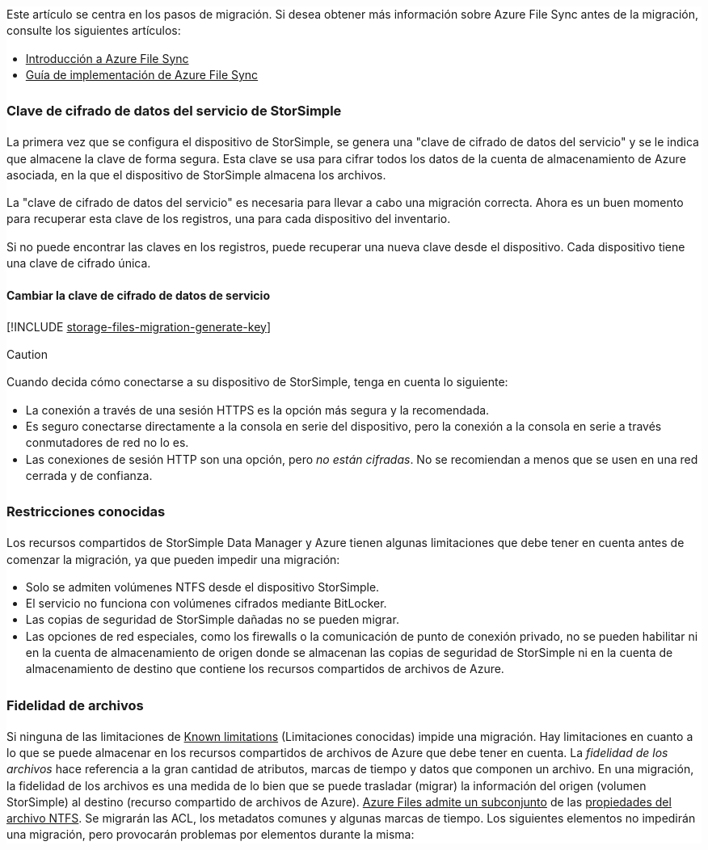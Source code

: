 Este artículo se centra en los pasos de migración. Si desea obtener más información sobre Azure File Sync antes de la migración, consulte los siguientes artículos:

* [Introducción a Azure File Sync](../file-sync/file-sync-planning.md "Introducción")
* [Guía de implementación de Azure File Sync](../file-sync/file-sync-deployment-guide.md)

### <a name="storsimple-service-data-encryption-key"></a>Clave de cifrado de datos del servicio de StorSimple

La primera vez que se configura el dispositivo de StorSimple, se genera una "clave de cifrado de datos del servicio" y se le indica que almacene la clave de forma segura. Esta clave se usa para cifrar todos los datos de la cuenta de almacenamiento de Azure asociada, en la que el dispositivo de StorSimple almacena los archivos.

La "clave de cifrado de datos del servicio" es necesaria para llevar a cabo una migración correcta. Ahora es un buen momento para recuperar esta clave de los registros, una para cada dispositivo del inventario.

Si no puede encontrar las claves en los registros, puede recuperar una nueva clave desde el dispositivo. Cada dispositivo tiene una clave de cifrado única.

#### <a name="change-the-service-data-encryption-key"></a>Cambiar la clave de cifrado de datos de servicio

[!INCLUDE [storage-files-migration-generate-key](../../../includes/storage-files-migration-generate-key.md)]

> [!CAUTION]
> Cuando decida cómo conectarse a su dispositivo de StorSimple, tenga en cuenta lo siguiente:
>
> * La conexión a través de una sesión HTTPS es la opción más segura y la recomendada.
> * Es seguro conectarse directamente a la consola en serie del dispositivo, pero la conexión a la consola en serie a través conmutadores de red no lo es.
> * Las conexiones de sesión HTTP son una opción, pero *no están cifradas*. No se recomiendan a menos que se usen en una red cerrada y de confianza.

### <a name="known-limitations"></a>Restricciones conocidas

Los recursos compartidos de StorSimple Data Manager y Azure tienen algunas limitaciones que debe tener en cuenta antes de comenzar la migración, ya que pueden impedir una migración:
* Solo se admiten volúmenes NTFS desde el dispositivo StorSimple.
* El servicio no funciona con volúmenes cifrados mediante BitLocker.
* Las copias de seguridad de StorSimple dañadas no se pueden migrar.
* Las opciones de red especiales, como los firewalls o la comunicación de punto de conexión privado, no se pueden habilitar ni en la cuenta de almacenamiento de origen donde se almacenan las copias de seguridad de StorSimple ni en la cuenta de almacenamiento de destino que contiene los recursos compartidos de archivos de Azure.


### <a name="file-fidelity"></a>Fidelidad de archivos

Si ninguna de las limitaciones de [Known limitations](#known-limitations) (Limitaciones conocidas) impide una migración. Hay limitaciones en cuanto a lo que se puede almacenar en los recursos compartidos de archivos de Azure que debe tener en cuenta.
La _fidelidad de los archivos_ hace referencia a la gran cantidad de atributos, marcas de tiempo y datos que componen un archivo. En una migración, la fidelidad de los archivos es una medida de lo bien que se puede trasladar (migrar) la información del origen (volumen StorSimple) al destino (recurso compartido de archivos de Azure).
[Azure Files admite un subconjunto](/rest/api/storageservices/set-file-properties) de las [propiedades del archivo NTFS](/windows/win32/fileio/file-attribute-constants). Se migrarán las ACL, los metadatos comunes y algunas marcas de tiempo. Los siguientes elementos no impedirán una migración, pero provocarán problemas por elementos durante la misma:
